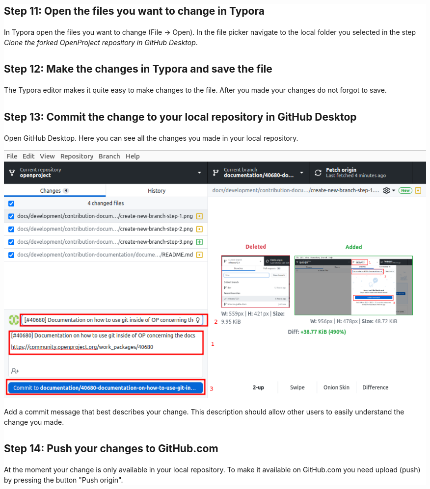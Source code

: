 

## Step 11: Open the files you want to change in Typora

In Typora open the files you want to change (File -> Open). In the file picker navigate to the local folder you selected in the step *Clone the forked OpenProject repository in GitHub Desktop*.

## Step 12: Make the changes in Typora and save the file

The Typora editor makes it quite easy to make changes to the file. After you made your changes do not forgot to save.

## Step 13: Commit the change to your local repository in GitHub Desktop

Open GitHub Desktop. Here you can see all the changes you made in your local repository.

![commit history in github desktop](commit-history-in-github-desktop.png)

Add a commit message that best describes your change. This description should allow other users to easily understand the change you made.

## Step 14: Push your changes to GitHub.com

At the moment your change is only available in your local repository. To make it available on GitHub.com you need upload (push) by pressing the button "Push origin".
